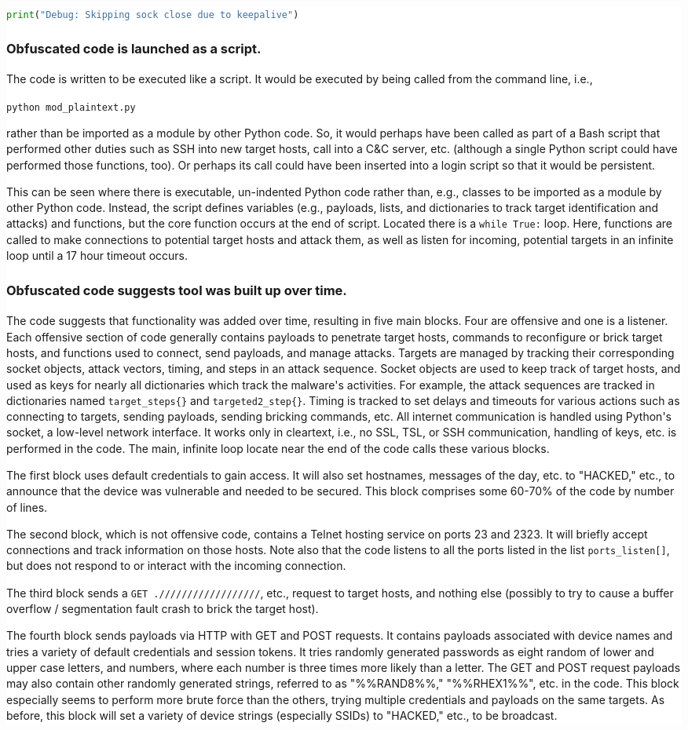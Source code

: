 ```python
print("Debug: Skipping sock close due to keepalive")
```

### Obfuscated code is launched as a script.

The code is written to be executed like a script. It would be executed by being called from the command line, i.e.,

```bash
python mod_plaintext.py
```

rather than be imported as a module by other Python code. So, it would perhaps have been called as part of a Bash script that performed other duties such as SSH into new target hosts, call into a C&C server, etc. (although a single Python script could have performed those functions, too). Or perhaps its call could have been inserted into a login script so that it would be persistent.

This can be seen where there is executable, un-indented Python code rather than, e.g., classes to be imported as a module by other Python code. Instead, the script defines variables (e.g., payloads, lists, and dictionaries to track target identification and attacks) and functions, but the core function occurs at the end of script. Located there is a `while True:` loop. Here, functions are called to make connections to potential target hosts and attack them, as well as listen for incoming, potential targets in an infinite loop until a 17 hour timeout occurs.

### Obfuscated code suggests tool was built up over time.

The code suggests that functionality was added over time, resulting in five main blocks. Four are offensive and one is a listener. Each offensive section of code generally contains payloads to penetrate target hosts, commands to reconfigure or brick target hosts, and functions used to connect, send payloads, and manage attacks. Targets are managed by tracking their corresponding socket objects, attack vectors, timing, and steps in an attack sequence. Socket objects are used to keep track of target hosts, and used as keys for nearly all dictionaries which track the malware's activities. For example, the attack sequences are tracked in dictionaries named `target_steps{}` and `targeted2_step{}`. Timing is tracked to set delays and timeouts for various actions such as connecting to targets, sending payloads, sending bricking commands, etc. All internet communication is handled using Python's socket, a low-level network interface. It works only in cleartext, i.e., no SSL, TSL, or SSH communication, handling of keys, etc. is performed in the code. The main, infinite loop locate near the end of the code calls these various blocks.

The first block uses default credentials to gain access. It will also set hostnames, messages of the day, etc. to "HACKED," etc., to announce that the device was vulnerable and needed to be secured. This block comprises some 60-70% of the code by number of lines. 

The second block, which is not offensive code, contains a Telnet hosting service on ports 23 and 2323. It will briefly accept connections and track information on those hosts. Note also that the code listens to all the ports listed in the list `ports_listen[]`, but does not respond to or interact with the incoming connection.	

The third block sends a `GET .//////////////////`, etc., request to target hosts, and nothing else (possibly to try to cause a buffer overflow / segmentation fault crash to brick the target host).

The fourth block sends payloads via HTTP with GET and POST requests. It contains payloads associated with device names and tries a variety of default credentials and session tokens. It tries randomly generated passwords as eight random of lower and upper case letters, and numbers, where each number is three times more likely than a letter. The GET and POST request payloads may also contain other randomly generated strings, referred to as "%%RAND8%%," "%%RHEX1%%", etc. in the code. This block especially seems to perform more brute force than the others, trying multiple credentials and payloads on the same targets. As before, this block will set a variety of device strings (especially SSIDs) to "HACKED," etc., to be broadcast.
